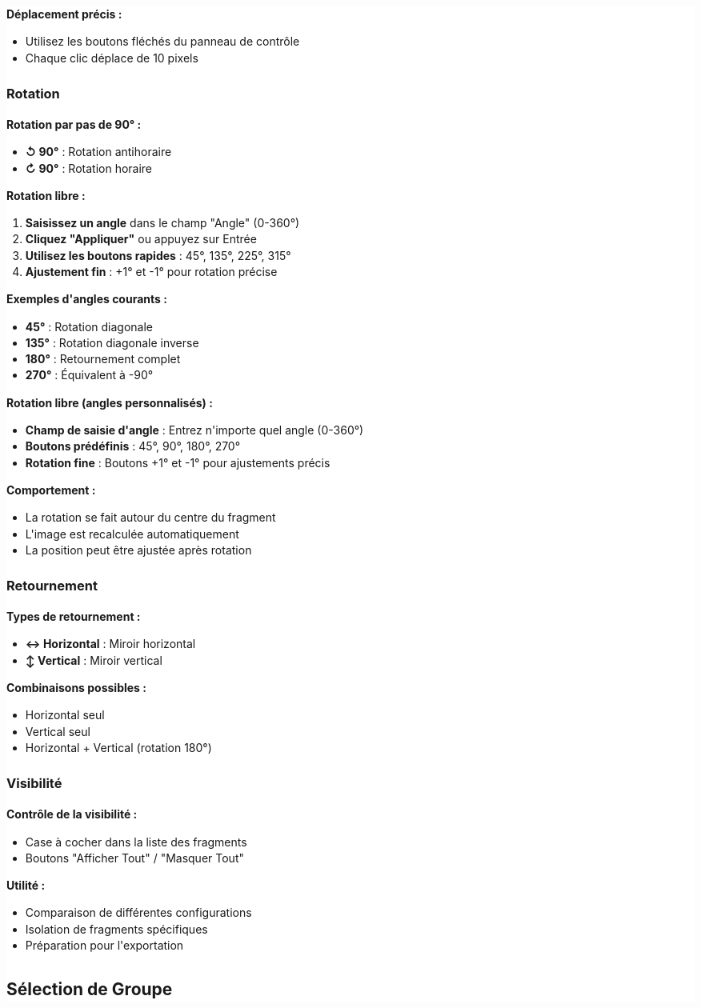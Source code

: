 **Déplacement précis :**
- Utilisez les boutons fléchés du panneau de contrôle
- Chaque clic déplace de 10 pixels

### Rotation

**Rotation par pas de 90° :**
- **↺ 90°** : Rotation antihoraire
- **↻ 90°** : Rotation horaire

**Rotation libre :**
1. **Saisissez un angle** dans le champ "Angle" (0-360°)
2. **Cliquez "Appliquer"** ou appuyez sur Entrée
3. **Utilisez les boutons rapides** : 45°, 135°, 225°, 315°
4. **Ajustement fin** : +1° et -1° pour rotation précise

**Exemples d'angles courants :**
- **45°** : Rotation diagonale
- **135°** : Rotation diagonale inverse
- **180°** : Retournement complet
- **270°** : Équivalent à -90°

**Rotation libre (angles personnalisés) :**
- **Champ de saisie d'angle** : Entrez n'importe quel angle (0-360°)
- **Boutons prédéfinis** : 45°, 90°, 180°, 270°
- **Rotation fine** : Boutons +1° et -1° pour ajustements précis

**Comportement :**
- La rotation se fait autour du centre du fragment
- L'image est recalculée automatiquement
- La position peut être ajustée après rotation

### Retournement

**Types de retournement :**
- **↔ Horizontal** : Miroir horizontal
- **↕ Vertical** : Miroir vertical

**Combinaisons possibles :**
- Horizontal seul
- Vertical seul
- Horizontal + Vertical (rotation 180°)

### Visibilité

**Contrôle de la visibilité :**
- Case à cocher dans la liste des fragments
- Boutons "Afficher Tout" / "Masquer Tout"

**Utilité :**
- Comparaison de différentes configurations
- Isolation de fragments spécifiques
- Préparation pour l'exportation

## Sélection de Groupe
